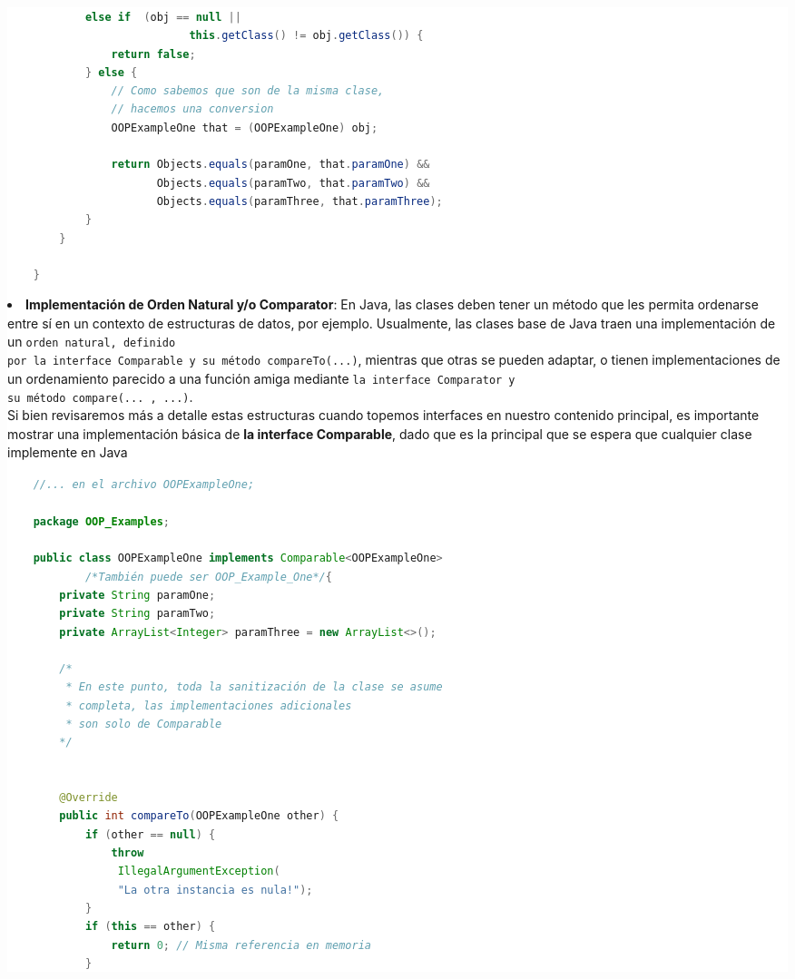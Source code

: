```Java
            else if  (obj == null || 
                            this.getClass() != obj.getClass()) {
                return false; 
            } else {
                // Como sabemos que son de la misma clase, 
                // hacemos una conversion 
                OOPExampleOne that = (OOPExampleOne) obj; 
                
                return Objects.equals(paramOne, that.paramOne) &&
                       Objects.equals(paramTwo, that.paramTwo) &&
                       Objects.equals(paramThree, that.paramThree);
            }           
        }
        
    }
```
</procedure>
</li> 
<li><b><format color="CornFlowerBlue">Implementación de Orden Natural y/o Comparator</format></b>: En Java, las 
clases deben tener un método que les permita ordenarse entre sí en un contexto de estructuras de datos, por 
ejemplo. Usualmente, las clases base de Java traen una implementación de un <code>orden natural, definido 
por la interface Comparable y su método compareTo(...)</code>, mientras que otras se pueden adaptar, o tienen 
implementaciones de un ordenamiento parecido a una función amiga mediante <code>la interface Comparator y 
su método compare(... , ...)</code>.<br/>
Si bien revisaremos más a detalle estas estructuras cuando topemos interfaces en nuestro contenido principal, es 
importante mostrar una implementación básica de <b>la interface Comparable</b>, dado que es la principal que se 
espera que cualquier clase implemente en Java
<procedure>

```Java
    //... en el archivo OOPExampleOne;

    package OOP_Examples;
    
    public class OOPExampleOne implements Comparable<OOPExampleOne>
            /*También puede ser OOP_Example_One*/{
        private String paramOne;
        private String paramTwo;
        private ArrayList<Integer> paramThree = new ArrayList<>();
        
        /*
         * En este punto, toda la sanitización de la clase se asume
         * completa, las implementaciones adicionales 
         * son solo de Comparable        
        */
        
        
        @Override
        public int compareTo(OOPExampleOne other) {
            if (other == null) {
                throw 
                 IllegalArgumentException(
                 "La otra instancia es nula!");
            }
            if (this == other) {
                return 0; // Misma referencia en memoria
            }
```